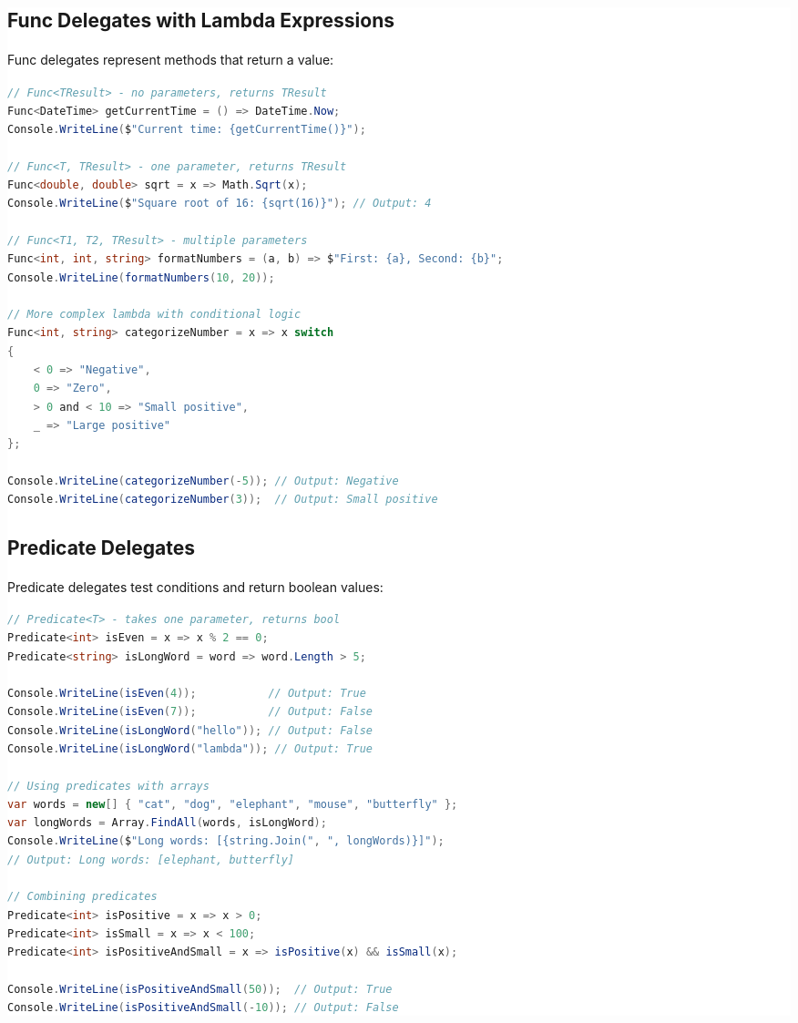 ## Func Delegates with Lambda Expressions

Func delegates represent methods that return a value:

```csharp
// Func<TResult> - no parameters, returns TResult
Func<DateTime> getCurrentTime = () => DateTime.Now;
Console.WriteLine($"Current time: {getCurrentTime()}");

// Func<T, TResult> - one parameter, returns TResult
Func<double, double> sqrt = x => Math.Sqrt(x);
Console.WriteLine($"Square root of 16: {sqrt(16)}"); // Output: 4

// Func<T1, T2, TResult> - multiple parameters
Func<int, int, string> formatNumbers = (a, b) => $"First: {a}, Second: {b}";
Console.WriteLine(formatNumbers(10, 20));

// More complex lambda with conditional logic
Func<int, string> categorizeNumber = x => x switch
{
    < 0 => "Negative",
    0 => "Zero",
    > 0 and < 10 => "Small positive",
    _ => "Large positive"
};

Console.WriteLine(categorizeNumber(-5)); // Output: Negative
Console.WriteLine(categorizeNumber(3));  // Output: Small positive
```

## Predicate Delegates

Predicate delegates test conditions and return boolean values:

```csharp
// Predicate<T> - takes one parameter, returns bool
Predicate<int> isEven = x => x % 2 == 0;
Predicate<string> isLongWord = word => word.Length > 5;

Console.WriteLine(isEven(4));           // Output: True
Console.WriteLine(isEven(7));           // Output: False
Console.WriteLine(isLongWord("hello")); // Output: False
Console.WriteLine(isLongWord("lambda")); // Output: True

// Using predicates with arrays
var words = new[] { "cat", "dog", "elephant", "mouse", "butterfly" };
var longWords = Array.FindAll(words, isLongWord);
Console.WriteLine($"Long words: [{string.Join(", ", longWords)}]");
// Output: Long words: [elephant, butterfly]

// Combining predicates
Predicate<int> isPositive = x => x > 0;
Predicate<int> isSmall = x => x < 100;
Predicate<int> isPositiveAndSmall = x => isPositive(x) && isSmall(x);

Console.WriteLine(isPositiveAndSmall(50));  // Output: True
Console.WriteLine(isPositiveAndSmall(-10)); // Output: False
```
